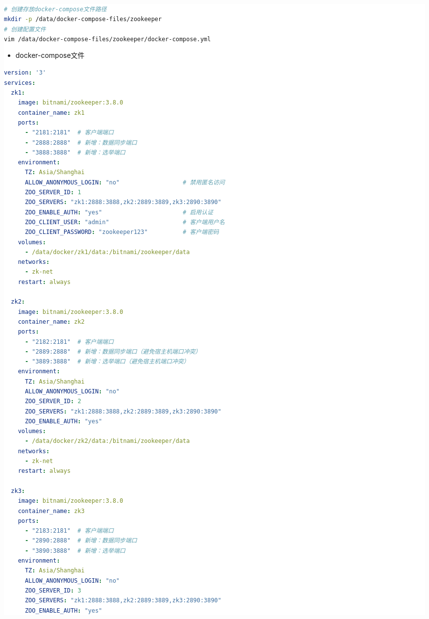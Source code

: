 ```bash
# 创建存放docker-compose文件路径
mkdir -p /data/docker-compose-files/zookeeper
# 创建配置文件
vim /data/docker-compose-files/zookeeper/docker-compose.yml
```

- docker-compose文件

```yaml
version: '3'
services:
  zk1:
    image: bitnami/zookeeper:3.8.0
    container_name: zk1
    ports:
      - "2181:2181"  # 客户端端口
      - "2888:2888"  # 新增：数据同步端口
      - "3888:3888"  # 新增：选举端口
    environment:
      TZ: Asia/Shanghai
      ALLOW_ANONYMOUS_LOGIN: "no"                  # 禁用匿名访问
      ZOO_SERVER_ID: 1
      ZOO_SERVERS: "zk1:2888:3888,zk2:2889:3889,zk3:2890:3890"
      ZOO_ENABLE_AUTH: "yes"                       # 启用认证
      ZOO_CLIENT_USER: "admin"                     # 客户端用户名
      ZOO_CLIENT_PASSWORD: "zookeeper123"          # 客户端密码
    volumes:
      - /data/docker/zk1/data:/bitnami/zookeeper/data
    networks:
      - zk-net
    restart: always

  zk2:
    image: bitnami/zookeeper:3.8.0
    container_name: zk2
    ports:
      - "2182:2181"  # 客户端端口
      - "2889:2888"  # 新增：数据同步端口（避免宿主机端口冲突）
      - "3889:3888"  # 新增：选举端口（避免宿主机端口冲突）
    environment:
      TZ: Asia/Shanghai
      ALLOW_ANONYMOUS_LOGIN: "no"
      ZOO_SERVER_ID: 2
      ZOO_SERVERS: "zk1:2888:3888,zk2:2889:3889,zk3:2890:3890"
      ZOO_ENABLE_AUTH: "yes"
    volumes:
      - /data/docker/zk2/data:/bitnami/zookeeper/data
    networks:
      - zk-net
    restart: always

  zk3:
    image: bitnami/zookeeper:3.8.0
    container_name: zk3
    ports:
      - "2183:2181"  # 客户端端口
      - "2890:2888"  # 新增：数据同步端口
      - "3890:3888"  # 新增：选举端口
    environment:
      TZ: Asia/Shanghai
      ALLOW_ANONYMOUS_LOGIN: "no"
      ZOO_SERVER_ID: 3
      ZOO_SERVERS: "zk1:2888:3888,zk2:2889:3889,zk3:2890:3890"
      ZOO_ENABLE_AUTH: "yes"
```